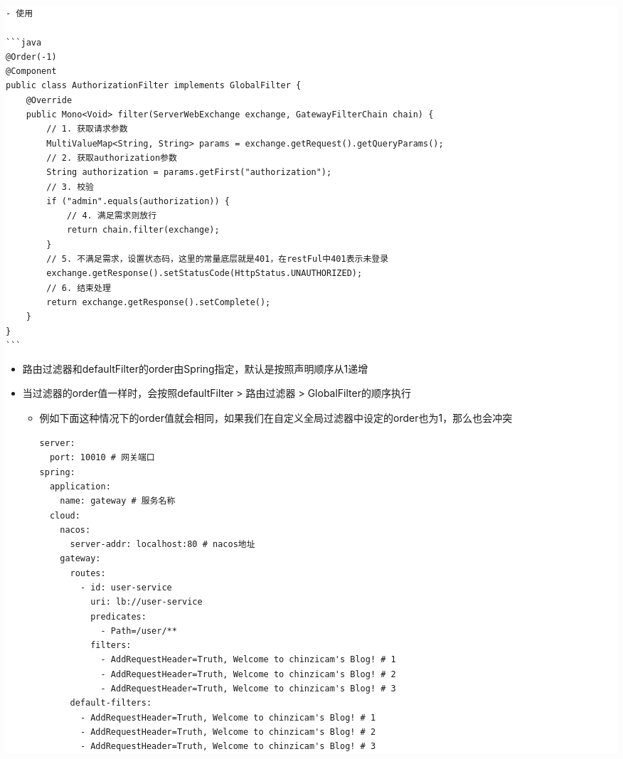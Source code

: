     - 使用

    ```java
    @Order(-1)
    @Component
    public class AuthorizationFilter implements GlobalFilter {
        @Override
        public Mono<Void> filter(ServerWebExchange exchange, GatewayFilterChain chain) {
            // 1. 获取请求参数
            MultiValueMap<String, String> params = exchange.getRequest().getQueryParams();
            // 2. 获取authorization参数
            String authorization = params.getFirst("authorization");
            // 3. 校验
            if ("admin".equals(authorization)) {
                // 4. 满足需求则放行
                return chain.filter(exchange);
            }
            // 5. 不满足需求，设置状态码，这里的常量底层就是401，在restFul中401表示未登录
            exchange.getResponse().setStatusCode(HttpStatus.UNAUTHORIZED);
            // 6. 结束处理
            return exchange.getResponse().setComplete();
        }
    }
    ```
  
  - 路由过滤器和defaultFilter的order由Spring指定，默认是按照声明顺序从1递增
  
  - 当过滤器的order值一样时，会按照defaultFilter > 路由过滤器 > GlobalFilter的顺序执行
  
    - 例如下面这种情况下的order值就会相同，如果我们在自定义全局过滤器中设定的order也为1，那么也会冲突
  
      ```YML
      server:
        port: 10010 # 网关端口
      spring:
        application:
          name: gateway # 服务名称
        cloud:
          nacos:
            server-addr: localhost:80 # nacos地址
          gateway:
            routes:
              - id: user-service
                uri: lb://user-service
                predicates:
                  - Path=/user/**
                filters:
                  - AddRequestHeader=Truth, Welcome to chinzicam's Blog! # 1
                  - AddRequestHeader=Truth, Welcome to chinzicam's Blog! # 2
                  - AddRequestHeader=Truth, Welcome to chinzicam's Blog! # 3
            default-filters:
              - AddRequestHeader=Truth, Welcome to chinzicam's Blog! # 1
              - AddRequestHeader=Truth, Welcome to chinzicam's Blog! # 2
              - AddRequestHeader=Truth, Welcome to chinzicam's Blog! # 3
      ```
    